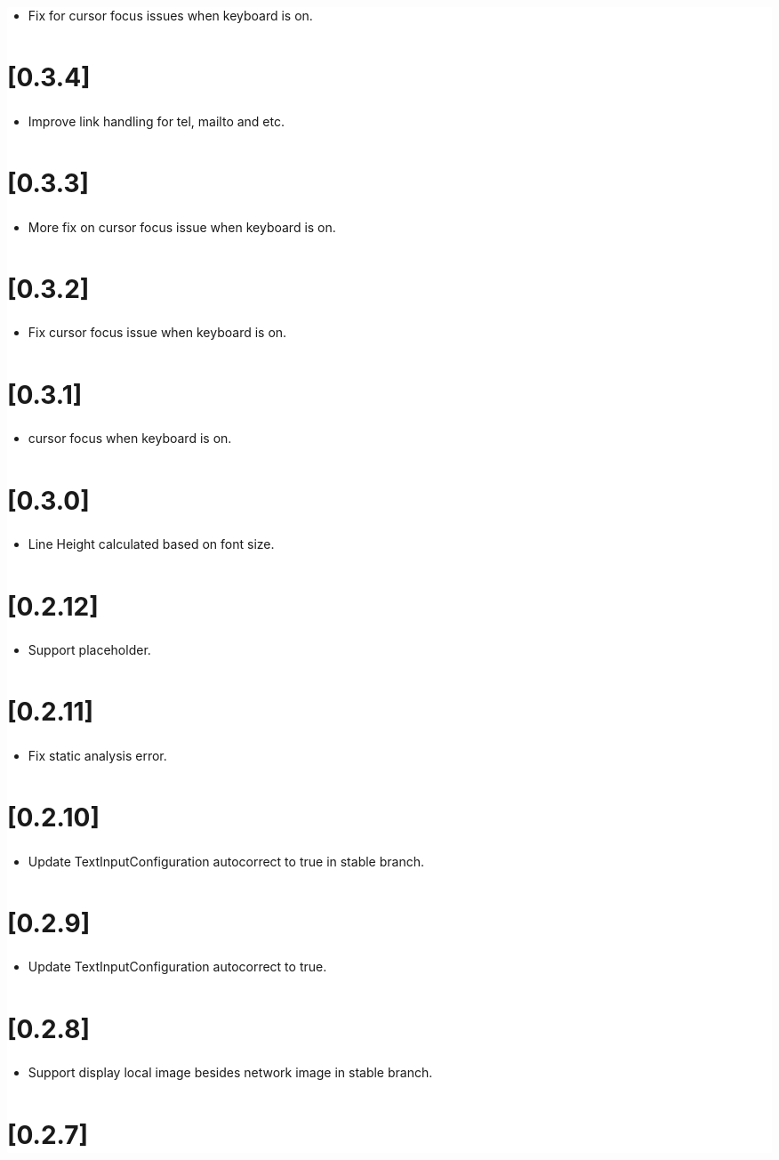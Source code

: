 - Fix for cursor focus issues when keyboard is on.

# [0.3.4]

- Improve link handling for tel, mailto and etc.

# [0.3.3]

- More fix on cursor focus issue when keyboard is on.

# [0.3.2]

- Fix cursor focus issue when keyboard is on.

# [0.3.1]

- cursor focus when keyboard is on.

# [0.3.0]

- Line Height calculated based on font size.

# [0.2.12]

- Support placeholder.

# [0.2.11]

- Fix static analysis error.

# [0.2.10]

- Update TextInputConfiguration autocorrect to true in stable branch.

# [0.2.9]

- Update TextInputConfiguration autocorrect to true.

# [0.2.8]

- Support display local image besides network image in stable branch.

# [0.2.7]
